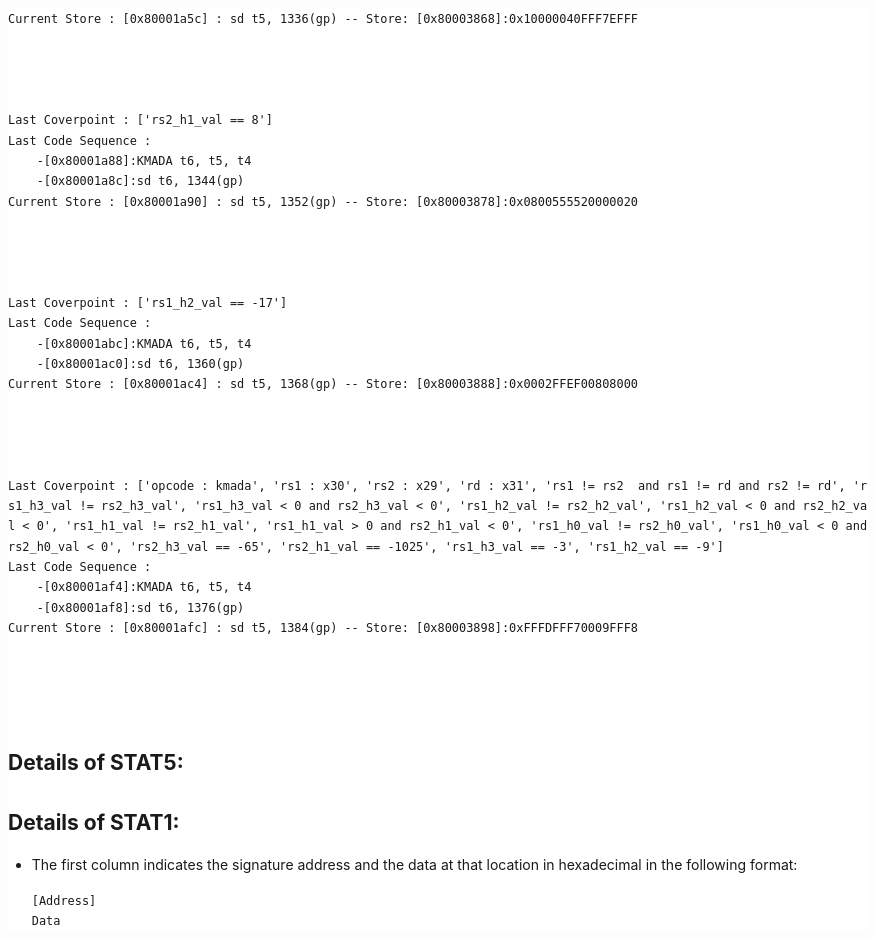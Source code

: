 ```
Current Store : [0x80001a5c] : sd t5, 1336(gp) -- Store: [0x80003868]:0x10000040FFF7EFFF




Last Coverpoint : ['rs2_h1_val == 8']
Last Code Sequence : 
	-[0x80001a88]:KMADA t6, t5, t4
	-[0x80001a8c]:sd t6, 1344(gp)
Current Store : [0x80001a90] : sd t5, 1352(gp) -- Store: [0x80003878]:0x0800555520000020




Last Coverpoint : ['rs1_h2_val == -17']
Last Code Sequence : 
	-[0x80001abc]:KMADA t6, t5, t4
	-[0x80001ac0]:sd t6, 1360(gp)
Current Store : [0x80001ac4] : sd t5, 1368(gp) -- Store: [0x80003888]:0x0002FFEF00808000




Last Coverpoint : ['opcode : kmada', 'rs1 : x30', 'rs2 : x29', 'rd : x31', 'rs1 != rs2  and rs1 != rd and rs2 != rd', 'rs1_h3_val != rs2_h3_val', 'rs1_h3_val < 0 and rs2_h3_val < 0', 'rs1_h2_val != rs2_h2_val', 'rs1_h2_val < 0 and rs2_h2_val < 0', 'rs1_h1_val != rs2_h1_val', 'rs1_h1_val > 0 and rs2_h1_val < 0', 'rs1_h0_val != rs2_h0_val', 'rs1_h0_val < 0 and rs2_h0_val < 0', 'rs2_h3_val == -65', 'rs2_h1_val == -1025', 'rs1_h3_val == -3', 'rs1_h2_val == -9']
Last Code Sequence : 
	-[0x80001af4]:KMADA t6, t5, t4
	-[0x80001af8]:sd t6, 1376(gp)
Current Store : [0x80001afc] : sd t5, 1384(gp) -- Store: [0x80003898]:0xFFFDFFF70009FFF8





```

## Details of STAT5:



## Details of STAT1:

- The first column indicates the signature address and the data at that location in hexadecimal in the following format: 
  ```
  [Address]
  Data
  ```
